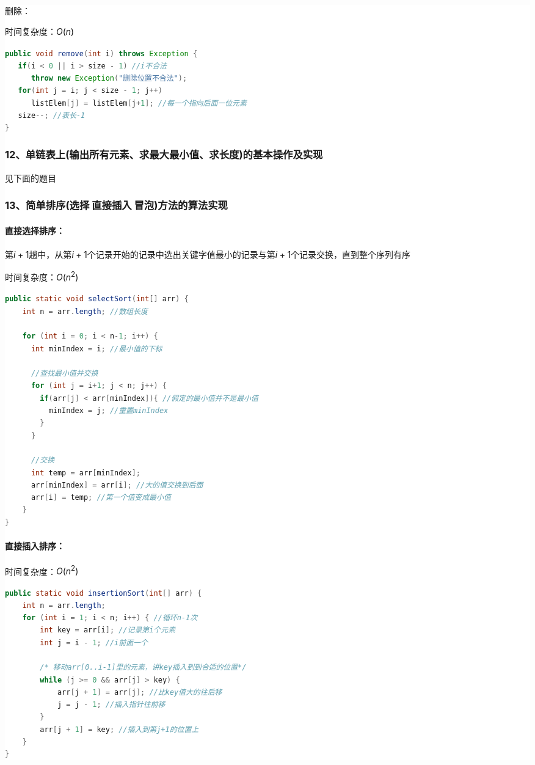删除：

时间复杂度：$O(n)$

```java
public void remove(int i) throws Exception {
   if(i < 0 || i > size - 1) //i不合法
      throw new Exception("删除位置不合法");
   for(int j = i; j < size - 1; j++)
      listElem[j] = listElem[j+1]; //每一个指向后面一位元素
   size--; //表长-1
}
```

### 12、单链表上(输出所有元素、求最大最小值、求长度)的基本操作及实现

见下面的题目

### 13、简单排序(选择 直接插入 冒泡)方法的算法实现

#### 直接选择排序：

第$i+1$趟中，从第$i+1$个记录开始的记录中选出关键字值最小的记录与第$i+1$个记录交换，直到整个序列有序

时间复杂度：$O(n^2)$

```java
public static void selectSort(int[] arr) {
    int n = arr.length; //数组长度

    for (int i = 0; i < n-1; i++) {
      int minIndex = i; //最小值的下标

      //查找最小值并交换
      for (int j = i+1; j < n; j++) {
        if(arr[j] < arr[minIndex]){ //假定的最小值并不是最小值
          minIndex = j; //重置minIndex
        }
      }

      //交换
      int temp = arr[minIndex];
      arr[minIndex] = arr[i]; //大的值交换到后面
      arr[i] = temp; //第一个值变成最小值
    }
}
```

#### 直接插入排序：

时间复杂度：$O(n^2)$

```java
public static void insertionSort(int[] arr) {
    int n = arr.length;
    for (int i = 1; i < n; i++) { //循环n-1次
        int key = arr[i]; //记录第i个元素
        int j = i - 1; //i前面一个

        /* 移动arr[0..i-1]里的元素，讲key插入到到合适的位置*/
        while (j >= 0 && arr[j] > key) {
            arr[j + 1] = arr[j]; //比key值大的往后移
            j = j - 1; //插入指针往前移
        }
        arr[j + 1] = key; //插入到第j+1的位置上
    }
}
```